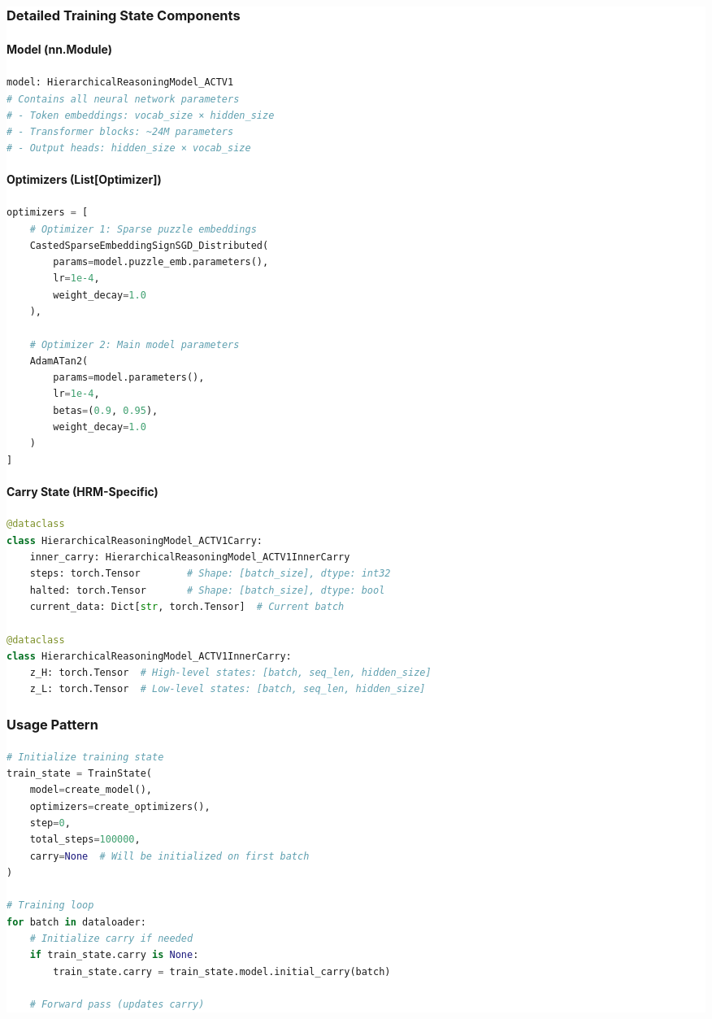 ### Detailed Training State Components

#### Model (nn.Module)
```python
model: HierarchicalReasoningModel_ACTV1
# Contains all neural network parameters
# - Token embeddings: vocab_size × hidden_size
# - Transformer blocks: ~24M parameters
# - Output heads: hidden_size × vocab_size
```

#### Optimizers (List[Optimizer])
```python
optimizers = [
    # Optimizer 1: Sparse puzzle embeddings
    CastedSparseEmbeddingSignSGD_Distributed(
        params=model.puzzle_emb.parameters(),
        lr=1e-4,
        weight_decay=1.0
    ),

    # Optimizer 2: Main model parameters
    AdamATan2(
        params=model.parameters(),
        lr=1e-4,
        betas=(0.9, 0.95),
        weight_decay=1.0
    )
]
```

#### Carry State (HRM-Specific)
```python
@dataclass
class HierarchicalReasoningModel_ACTV1Carry:
    inner_carry: HierarchicalReasoningModel_ACTV1InnerCarry
    steps: torch.Tensor        # Shape: [batch_size], dtype: int32
    halted: torch.Tensor       # Shape: [batch_size], dtype: bool
    current_data: Dict[str, torch.Tensor]  # Current batch

@dataclass
class HierarchicalReasoningModel_ACTV1InnerCarry:
    z_H: torch.Tensor  # High-level states: [batch, seq_len, hidden_size]
    z_L: torch.Tensor  # Low-level states: [batch, seq_len, hidden_size]
```

### Usage Pattern

```python
# Initialize training state
train_state = TrainState(
    model=create_model(),
    optimizers=create_optimizers(),
    step=0,
    total_steps=100000,
    carry=None  # Will be initialized on first batch
)

# Training loop
for batch in dataloader:
    # Initialize carry if needed
    if train_state.carry is None:
        train_state.carry = train_state.model.initial_carry(batch)

    # Forward pass (updates carry)
```